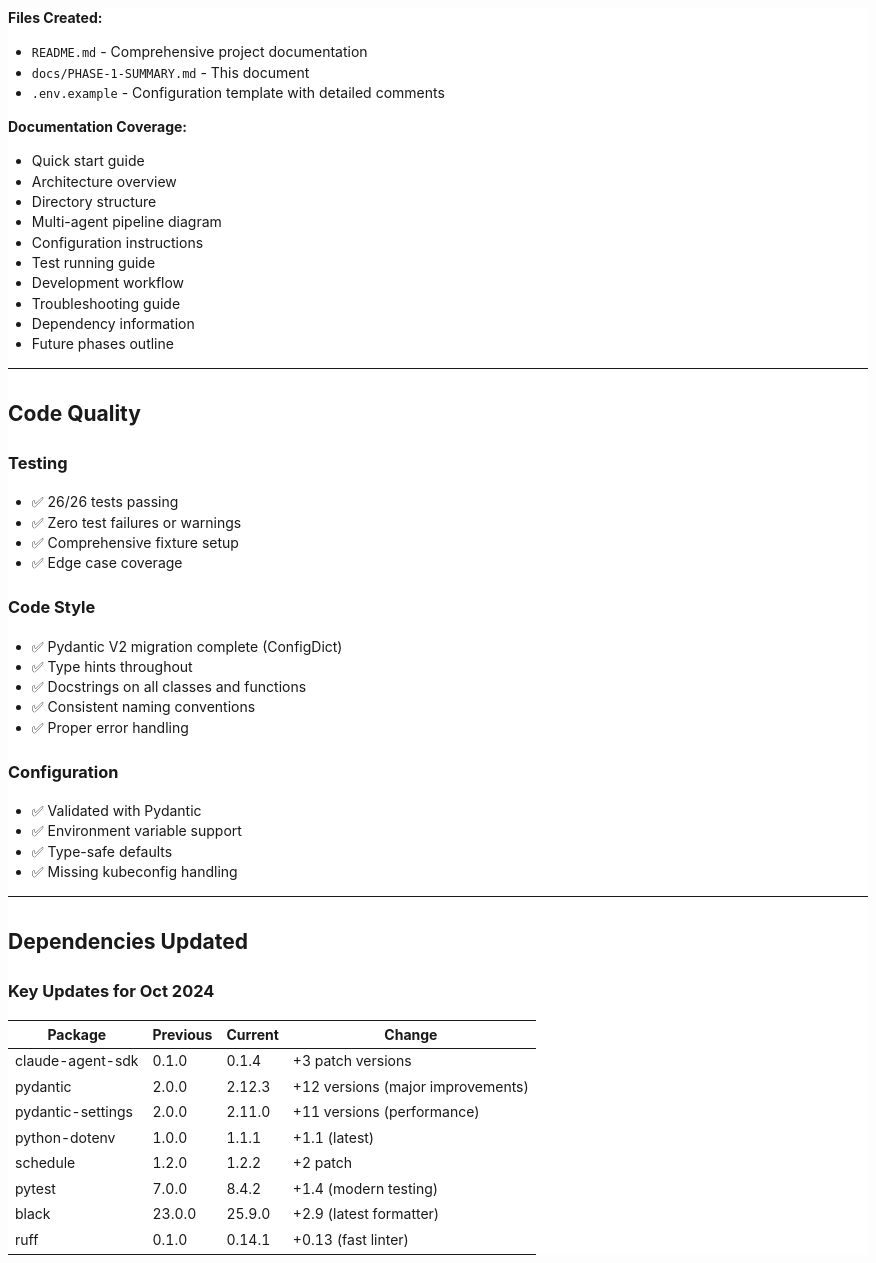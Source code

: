 **Files Created:**
- `README.md` - Comprehensive project documentation
- `docs/PHASE-1-SUMMARY.md` - This document
- `.env.example` - Configuration template with detailed comments

**Documentation Coverage:**
- Quick start guide
- Architecture overview
- Directory structure
- Multi-agent pipeline diagram
- Configuration instructions
- Test running guide
- Development workflow
- Troubleshooting guide
- Dependency information
- Future phases outline

---

## Code Quality

### Testing
- ✅ 26/26 tests passing
- ✅ Zero test failures or warnings
- ✅ Comprehensive fixture setup
- ✅ Edge case coverage

### Code Style
- ✅ Pydantic V2 migration complete (ConfigDict)
- ✅ Type hints throughout
- ✅ Docstrings on all classes and functions
- ✅ Consistent naming conventions
- ✅ Proper error handling

### Configuration
- ✅ Validated with Pydantic
- ✅ Environment variable support
- ✅ Type-safe defaults
- ✅ Missing kubeconfig handling

---

## Dependencies Updated

### Key Updates for Oct 2024

| Package | Previous | Current | Change |
|---------|----------|---------|--------|
| claude-agent-sdk | 0.1.0 | 0.1.4 | +3 patch versions |
| pydantic | 2.0.0 | 2.12.3 | +12 versions (major improvements) |
| pydantic-settings | 2.0.0 | 2.11.0 | +11 versions (performance) |
| python-dotenv | 1.0.0 | 1.1.1 | +1.1 (latest) |
| schedule | 1.2.0 | 1.2.2 | +2 patch |
| pytest | 7.0.0 | 8.4.2 | +1.4 (modern testing) |
| black | 23.0.0 | 25.9.0 | +2.9 (latest formatter) |
| ruff | 0.1.0 | 0.14.1 | +0.13 (fast linter) |